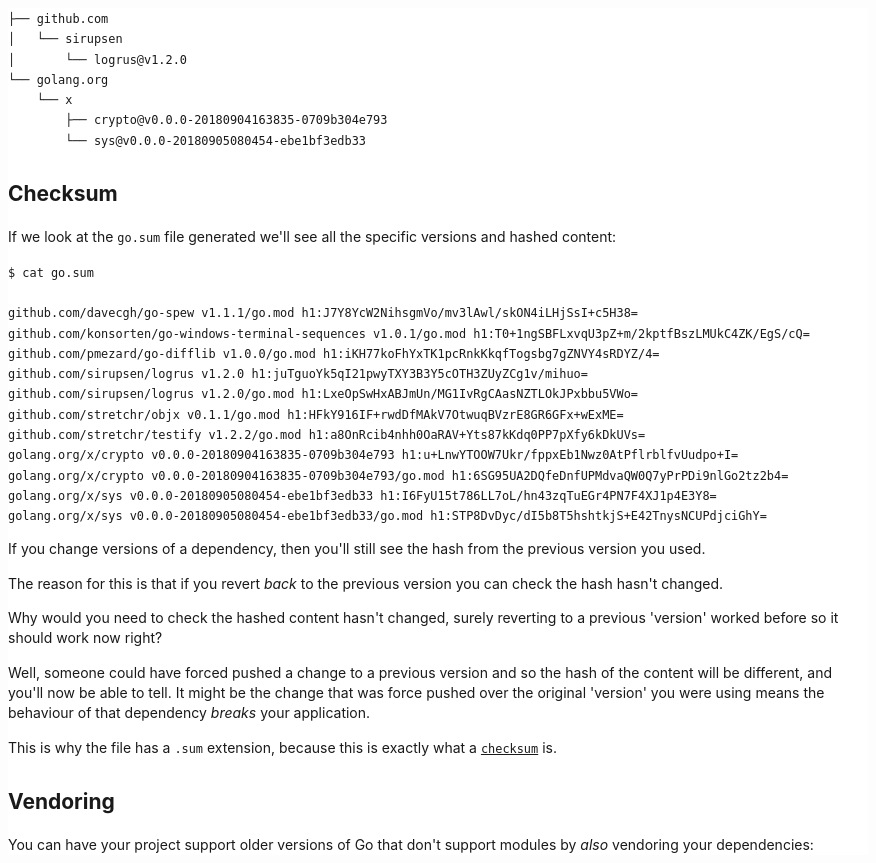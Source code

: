 ```bash
├── github.com
│   └── sirupsen
│       └── logrus@v1.2.0
└── golang.org
    └── x
        ├── crypto@v0.0.0-20180904163835-0709b304e793
        └── sys@v0.0.0-20180905080454-ebe1bf3edb33
```

## Checksum

If we look at the `go.sum` file generated we'll see all the specific versions and hashed content:

```bash
$ cat go.sum

github.com/davecgh/go-spew v1.1.1/go.mod h1:J7Y8YcW2NihsgmVo/mv3lAwl/skON4iLHjSsI+c5H38=
github.com/konsorten/go-windows-terminal-sequences v1.0.1/go.mod h1:T0+1ngSBFLxvqU3pZ+m/2kptfBszLMUkC4ZK/EgS/cQ=
github.com/pmezard/go-difflib v1.0.0/go.mod h1:iKH77koFhYxTK1pcRnkKkqfTogsbg7gZNVY4sRDYZ/4=
github.com/sirupsen/logrus v1.2.0 h1:juTguoYk5qI21pwyTXY3B3Y5cOTH3ZUyZCg1v/mihuo=
github.com/sirupsen/logrus v1.2.0/go.mod h1:LxeOpSwHxABJmUn/MG1IvRgCAasNZTLOkJPxbbu5VWo=
github.com/stretchr/objx v0.1.1/go.mod h1:HFkY916IF+rwdDfMAkV7OtwuqBVzrE8GR6GFx+wExME=
github.com/stretchr/testify v1.2.2/go.mod h1:a8OnRcib4nhh0OaRAV+Yts87kKdq0PP7pXfy6kDkUVs=
golang.org/x/crypto v0.0.0-20180904163835-0709b304e793 h1:u+LnwYTOOW7Ukr/fppxEb1Nwz0AtPflrblfvUudpo+I=
golang.org/x/crypto v0.0.0-20180904163835-0709b304e793/go.mod h1:6SG95UA2DQfeDnfUPMdvaQW0Q7yPrPDi9nlGo2tz2b4=
golang.org/x/sys v0.0.0-20180905080454-ebe1bf3edb33 h1:I6FyU15t786LL7oL/hn43zqTuEGr4PN7F4XJ1p4E3Y8=
golang.org/x/sys v0.0.0-20180905080454-ebe1bf3edb33/go.mod h1:STP8DvDyc/dI5b8T5hshtkjS+E42TnysNCUPdjciGhY=
```

If you change versions of a dependency, then you'll still see the hash from the previous version you used.

The reason for this is that if you revert _back_ to the previous version you can check the hash hasn't changed.

Why would you need to check the hashed content hasn't changed, surely reverting to a previous 'version' worked before so it should work now right?

Well, someone could have forced pushed a change to a previous version and so the hash of the content will be different, and you'll now be able to tell. It might be the change that was force pushed over the original 'version' you were using means the behaviour of that dependency _breaks_ your application.

This is why the file has a `.sum` extension, because this is exactly what a [`checksum`](https://en.wikipedia.org/wiki/Checksum) is.

## Vendoring

You can have your project support older versions of Go that don't support modules by _also_ vendoring your dependencies:
